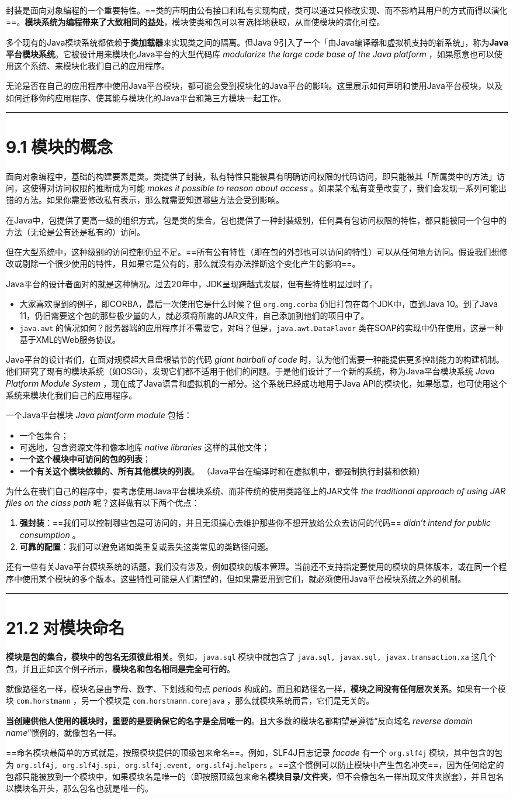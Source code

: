 封装是面向对象编程的一个重要特性。==类的声明由公有接口和私有实现构成，类可以通过只修改实现、而不影响其用户的方式而得以演化==。**模块系统为编程带来了大致相同的益处**，模块使类和包可以有选择地获取，从而使模块的演化可控。

多个现有的Java模块系统都依赖于**类加载器**来实现类之间的隔离。但Java 9引入了一个「由Java编译器和虚拟机支持的新系统」，称为**Java平台模块系统**。它被设计用来模块化Java平台的大型代码库 *modularize the large code base of the Java platform* ，如果愿意也可以使用这个系统、来模块化我们自己的应用程序。

无论是否在自己的应用程序中使用Java平台模块，都可能会受到模块化的Java平台的影响。这里展示如何声明和使用Java平台模块，以及如何迁移你的应用程序、使其能与模块化的Java平台和第三方模块一起工作。

---
# 9.1 模块的概念
面向对象编程中，基础的构建要素是类。类提供了封装，私有特性只能被具有明确访问权限的代码访问，即只能被其「所属类中的方法」访问，这使得对访问权限的推断成为可能 *makes it possible to reason about access* 。如果某个私有变量改变了，我们会发现一系列可能出错的方法。如果你需要修改私有表示，那么就需要知道哪些方法会受到影响。

在Java中，包提供了更高一级的组织方式，包是类的集合。包也提供了一种封装级别，任何具有包访问权限的特性，都只能被同一个包中的方法（无论是公有还是私有的）访问。

但在大型系统中，这种级别的访问控制仍显不足。==所有公有特性（即在包的外部也可以访问的特性）可以从任何地方访问。假设我们想修改或剔除一个很少使用的特性，且如果它是公有的，那么就没有办法推断这个变化产生的影响==。

Java平台的设计者面对的就是这种情况。过去20年中，JDK呈现跨越式发展，但有些特性明显过时了。
- 大家喜欢提到的例子，即CORBA，最后一次使用它是什么时候？但 `org.omg.corba` 仍旧打包在每个JDK中，直到Java 10。到了Java 11，仍旧需要这个包的那些极少量的人，就必须将所需的JAR文件，自己添加到他们的项目中了。
- `java.awt` 的情况如何？服务器端的应用程序并不需要它，对吗？但是，`java.awt.DataFlavor` 类在SOAP的实现中仍在使用，这是一种基于XML的Web服务协议。

Java平台的设计者们，在面对规模超大且盘根错节的代码 *giant hairball of code* 时，认为他们需要一种能提供更多控制能力的构建机制。他们研究了现有的模块系统（如OSGi），发现它们都不适用于他们的问题。于是他们设计了一个新的系统，称为Java平台模块系统 *Java Platform Module System* ，现在成了Java语言和虚拟机的一部分。这个系统已经成功地用于Java API的模块化，如果愿意，也可使用这个系统来模块化我们自己的应用程序。

一个Java平台模块 *Java plantform module* 包括：
- 一个包集合；
- 可选地，包含资源文件和像本地库 *native libraries* 这样的其他文件；
- **一个这个模块中可访问的包的列表**；
- **一个有关这个模块依赖的、所有其他模块的列表**。
（Java平台在编译时和在虚拟机中，都强制执行封装和依赖）

为什么在我们自己的程序中，要考虑使用Java平台模块系统、而非传统的使用类路径上的JAR文件 *the traditional approach of using JAR files on the class path* 呢？这样做有以下两个优点：
1. **强封装**：==我们可以控制哪些包是可访问的，并且无须操心去维护那些你不想开放给公众去访问的代码== *didn’t intend for public consumption* 。
2. **可靠的配置**：我们可以避免诸如类重复或丢失这类常见的类路径问题。

还有一些有关Java平台模块系统的话题，我们没有涉及，例如模块的版本管理。当前还不支持指定要使用的模块的具体版本，或在同一个程序中使用某个模块的多个版本。这些特性可能是人们期望的，但如果需要用到它们，就必须使用Java平台模块系统之外的机制。

---
# 21.2 对模块命名
**模块是包的集合，模块中的包名无须彼此相关**。例如，`java.sql` 模块中就包含了 `java.sql, javax.sql, javax.transaction.xa` 这几个包，并且正如这个例子所示，**模块名和包名相同是完全可行的**。

就像路径名一样，模块名是由字母、数字、下划线和句点 *periods* 构成的。而且和路径名一样，**模块之间没有任何层次关系**。如果有一个模块 `com.horstmann` ，另一个模块是 `com.horstmann.corejava` ，那么就模块系统而言，它们是无关的。

**当创建供他人使用的模块时，重要的是要确保它的名字是全局唯一的**。且大多数的模块名都期望是遵循“反向域名 *reverse domain name*”惯例的，就像包名一样。

==命名模块最简单的方式就是，按照模块提供的顶级包来命名==。例如，SLF4J日志记录 *facade* 有一个 `org.slf4j` 模块，其中包含的包为 `org.slf4j, org.slf4j.spi, org.slf4j.event, org.slf4j.helpers` 。==这个惯例可以防止模块中产生包名冲突==，因为任何给定的包都只能被放到一个模块中，如果模块名是唯一的（即按照顶级包来命名**模块目录/文件夹**，但不会像包名一样出现文件夹嵌套），并且包名以模块名开头，那么包名也就是唯一的。
